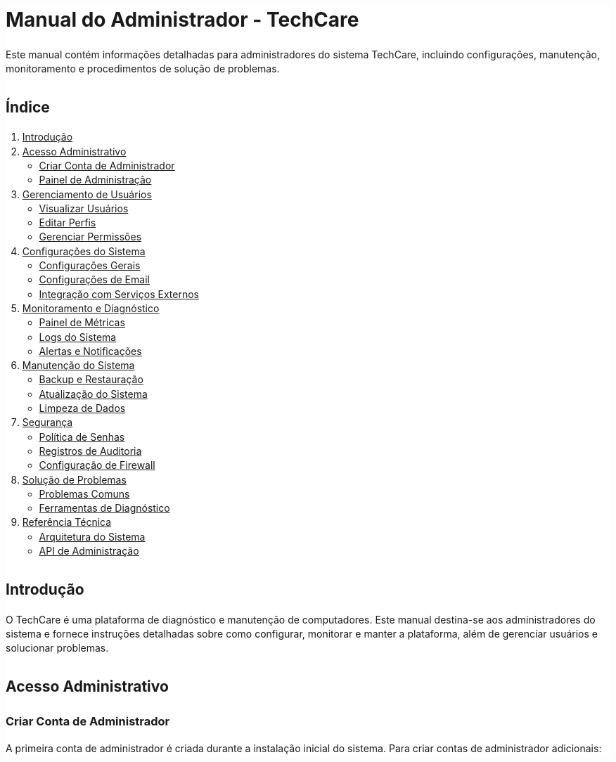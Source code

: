 # Manual do Administrador - TechCare

Este manual contém informações detalhadas para administradores do sistema TechCare, incluindo configurações, manutenção, monitoramento e procedimentos de solução de problemas.

## Índice

1. [Introdução](#introdução)
2. [Acesso Administrativo](#acesso-administrativo)
   - [Criar Conta de Administrador](#criar-conta-de-administrador)
   - [Painel de Administração](#painel-de-administração)
3. [Gerenciamento de Usuários](#gerenciamento-de-usuários)
   - [Visualizar Usuários](#visualizar-usuários)
   - [Editar Perfis](#editar-perfis)
   - [Gerenciar Permissões](#gerenciar-permissões)
4. [Configurações do Sistema](#configurações-do-sistema)
   - [Configurações Gerais](#configurações-gerais)
   - [Configurações de Email](#configurações-de-email)
   - [Integração com Serviços Externos](#integração-com-serviços-externos)
5. [Monitoramento e Diagnóstico](#monitoramento-e-diagnóstico)
   - [Painel de Métricas](#painel-de-métricas)
   - [Logs do Sistema](#logs-do-sistema)
   - [Alertas e Notificações](#alertas-e-notificações)
6. [Manutenção do Sistema](#manutenção-do-sistema)
   - [Backup e Restauração](#backup-e-restauração)
   - [Atualização do Sistema](#atualização-do-sistema)
   - [Limpeza de Dados](#limpeza-de-dados)
7. [Segurança](#segurança)
   - [Política de Senhas](#política-de-senhas)
   - [Registros de Auditoria](#registros-de-auditoria)
   - [Configuração de Firewall](#configuração-de-firewall)
8. [Solução de Problemas](#solução-de-problemas)
   - [Problemas Comuns](#problemas-comuns)
   - [Ferramentas de Diagnóstico](#ferramentas-de-diagnóstico)
9. [Referência Técnica](#referência-técnica)
   - [Arquitetura do Sistema](#arquitetura-do-sistema)
   - [API de Administração](#api-de-administração)

## Introdução

O TechCare é uma plataforma de diagnóstico e manutenção de computadores. Este manual destina-se aos administradores do sistema e fornece instruções detalhadas sobre como configurar, monitorar e manter a plataforma, além de gerenciar usuários e solucionar problemas.

## Acesso Administrativo

### Criar Conta de Administrador

A primeira conta de administrador é criada durante a instalação inicial do sistema. Para criar contas de administrador adicionais:
